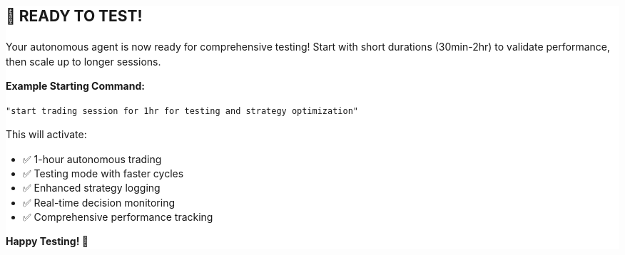 
## 🎉 **READY TO TEST!**

Your autonomous agent is now ready for comprehensive testing! Start with short durations (30min-2hr) to validate performance, then scale up to longer sessions.

**Example Starting Command:**
```
"start trading session for 1hr for testing and strategy optimization"
```

This will activate:
- ✅ 1-hour autonomous trading
- ✅ Testing mode with faster cycles
- ✅ Enhanced strategy logging
- ✅ Real-time decision monitoring
- ✅ Comprehensive performance tracking

**Happy Testing! 🚀**
